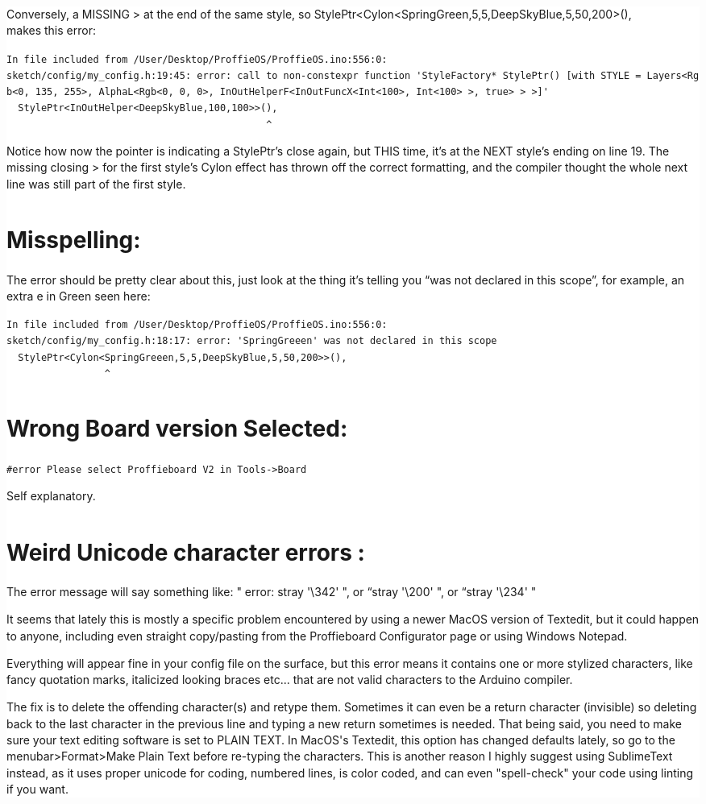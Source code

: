 Conversely, a MISSING > at the end of the same style, so StylePtr<Cylon<SpringGreen,5,5,DeepSkyBlue,5,50,200>(),     
makes this error:
```
In file included from /User/Desktop/ProffieOS/ProffieOS.ino:556:0:
sketch/config/my_config.h:19:45: error: call to non-constexpr function 'StyleFactory* StylePtr() [with STYLE = Layers<Rgb<0, 135, 255>, AlphaL<Rgb<0, 0, 0>, InOutHelperF<InOutFuncX<Int<100>, Int<100> >, true> > >]'
  StylePtr<InOutHelper<DeepSkyBlue,100,100>>(),
                                             ^
```

Notice how now the pointer is indicating a StylePtr’s close again, but THIS time, it’s at the NEXT style’s ending on line 19.
The missing closing > for the first style’s Cylon effect has thrown off the correct formatting, and the compiler thought the whole next line was still part of the first style.

# **Misspelling:**

The error should be pretty clear about this, just look at the thing it’s telling you “was not declared in this scope”, for example, an extra e in Green seen here:
```
In file included from /User/Desktop/ProffieOS/ProffieOS.ino:556:0:
sketch/config/my_config.h:18:17: error: 'SpringGreeen' was not declared in this scope
  StylePtr<Cylon<SpringGreeen,5,5,DeepSkyBlue,5,50,200>>(),
                 ^
```
# **Wrong Board version Selected:**
```
#error Please select Proffieboard V2 in Tools->Board
```

Self explanatory.



# **Weird Unicode character errors :**

The error message will say  something like: " error: stray '\342' ", or “stray '\200' ", or “stray '\234' "

It seems that lately this is mostly a specific problem encountered by using a newer MacOS version of Textedit, but it could happen to anyone, including even straight copy/pasting from the Proffieboard Configurator page or using Windows Notepad.

Everything will appear fine in your config file on the surface, but this error means it contains one or more stylized characters, like fancy quotation marks, italicized looking braces etc... that are not valid characters to the Arduino compiler.

The fix is to delete the offending character(s) and retype them. Sometimes it can even be a return character (invisible) so deleting back to the last character in the previous line and typing a new return sometimes is needed.
That being said, you need to make sure your text editing software is set to PLAIN TEXT. In MacOS's Textedit, this option has changed defaults lately, so go to the menubar>Format>Make Plain Text before re-typing the characters. 
This is another reason I highly suggest using SublimeText instead, as it uses proper unicode for coding, numbered lines, is color coded, and can even "spell-check" your code using linting if you want.
